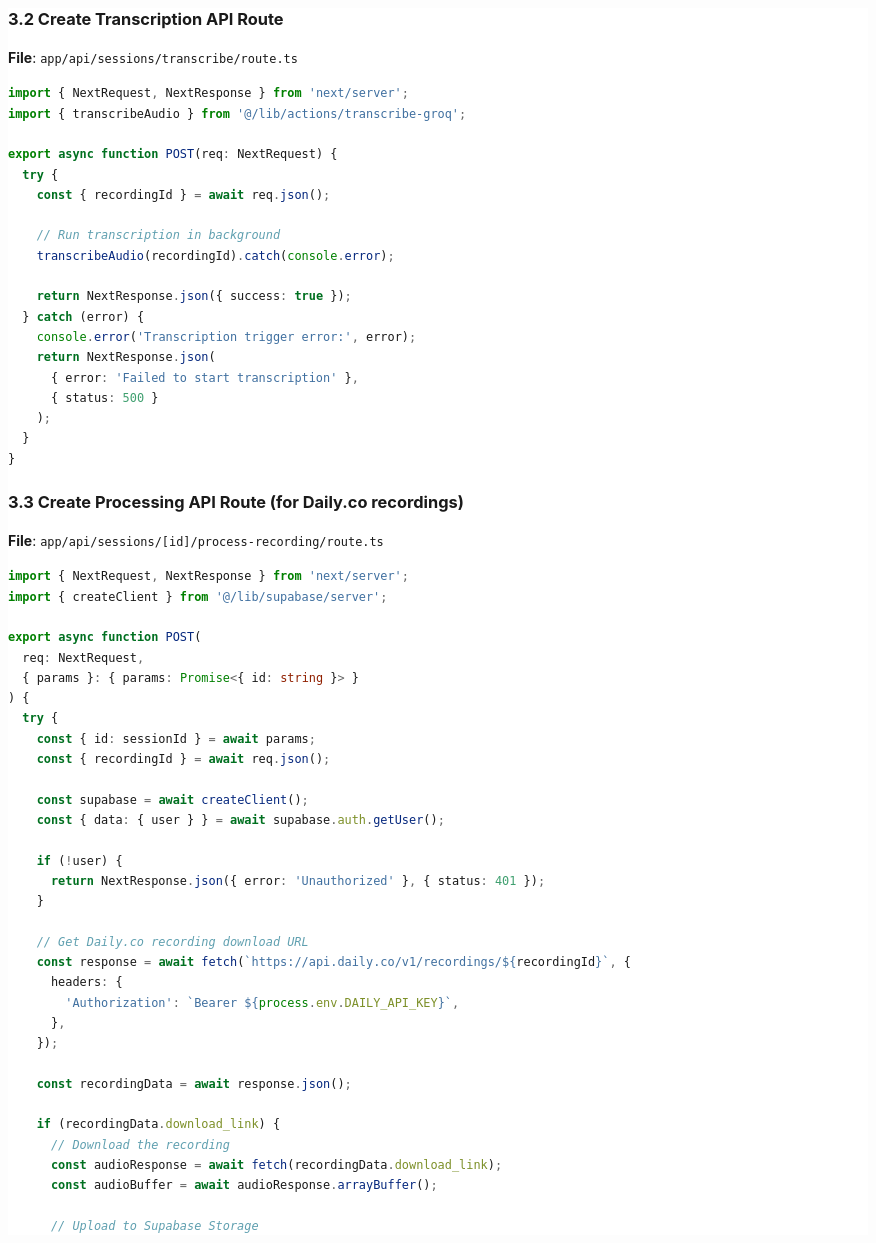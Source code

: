 ### 3.2 Create Transcription API Route

**File**: `app/api/sessions/transcribe/route.ts`

```typescript
import { NextRequest, NextResponse } from 'next/server';
import { transcribeAudio } from '@/lib/actions/transcribe-groq';

export async function POST(req: NextRequest) {
  try {
    const { recordingId } = await req.json();

    // Run transcription in background
    transcribeAudio(recordingId).catch(console.error);

    return NextResponse.json({ success: true });
  } catch (error) {
    console.error('Transcription trigger error:', error);
    return NextResponse.json(
      { error: 'Failed to start transcription' },
      { status: 500 }
    );
  }
}
```

### 3.3 Create Processing API Route (for Daily.co recordings)

**File**: `app/api/sessions/[id]/process-recording/route.ts`

```typescript
import { NextRequest, NextResponse } from 'next/server';
import { createClient } from '@/lib/supabase/server';

export async function POST(
  req: NextRequest,
  { params }: { params: Promise<{ id: string }> }
) {
  try {
    const { id: sessionId } = await params;
    const { recordingId } = await req.json();

    const supabase = await createClient();
    const { data: { user } } = await supabase.auth.getUser();

    if (!user) {
      return NextResponse.json({ error: 'Unauthorized' }, { status: 401 });
    }

    // Get Daily.co recording download URL
    const response = await fetch(`https://api.daily.co/v1/recordings/${recordingId}`, {
      headers: {
        'Authorization': `Bearer ${process.env.DAILY_API_KEY}`,
      },
    });

    const recordingData = await response.json();

    if (recordingData.download_link) {
      // Download the recording
      const audioResponse = await fetch(recordingData.download_link);
      const audioBuffer = await audioResponse.arrayBuffer();

      // Upload to Supabase Storage
```